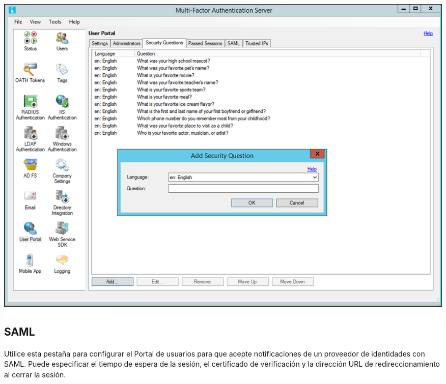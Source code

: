 ![Preguntas de seguridad del portal de usuarios](./media/multi-factor-authentication-get-started-portal/secquestion.png)

## <a name="saml"></a>SAML
Utilice esta pestaña para configurar el Portal de usuarios para que acepte notificaciones de un proveedor de identidades con SAML.  Puede especificar el tiempo de espera de la sesión, el certificado de verificación y la dirección URL de redireccionamiento al cerrar la sesión.
